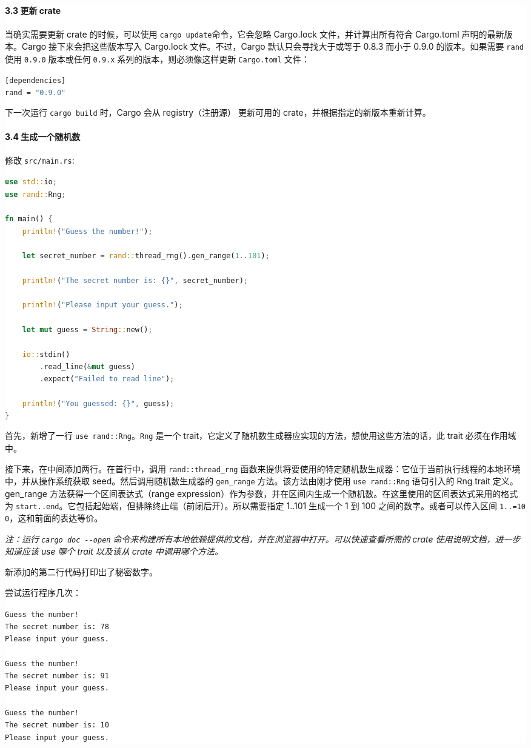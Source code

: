 
#### 3.3 更新 crate

当确实需要更新 crate 的时候，可以使用 `cargo update`命令，它会忽略 Cargo.lock 文件，并计算出所有符合 Cargo.toml 声明的最新版本。Cargo 接下来会把这些版本写入 Cargo.lock 文件。不过，Cargo 默认只会寻找大于或等于 0.8.3 而小于 0.9.0 的版本。如果需要 `rand` 使用 `0.9.0` 版本或任何 `0.9.x` 系列的版本，则必须像这样更新 `Cargo.toml` 文件：

```bash
[dependencies]
rand = "0.9.0"
```

下一次运行 `cargo build` 时，Cargo 会从 registry（注册源） 更新可用的 crate，并根据指定的新版本重新计算。


#### 3.4 生成一个随机数

修改 `src/main.rs`:

```rust
use std::io;
use rand::Rng;

fn main() {
    println!("Guess the number!");

    let secret_number = rand::thread_rng().gen_range(1..101);

    println!("The secret number is: {}", secret_number);

    println!("Please input your guess.");

    let mut guess = String::new();

    io::stdin()
        .read_line(&mut guess)
        .expect("Failed to read line");

    println!("You guessed: {}", guess);
}
```

首先，新增了一行 `use rand::Rng`。`Rng` 是一个 trait，它定义了随机数生成器应实现的方法，想使用这些方法的话，此 trait 必须在作用域中。

接下来，在中间添加两行。在首行中，调用 `rand::thread_rng` 函数来提供将要使用的特定随机数生成器：它位于当前执行线程的本地环境中，并从操作系统获取 seed。然后调用随机数生成器的 `gen_range` 方法。该方法由刚才使用 `use rand::Rng` 语句引入的 Rng trait 定义。gen_range 方法获得一个区间表达式（range expression）作为参数，并在区间内生成一个随机数。在这里使用的区间表达式采用的格式为 `start..end`。它包括起始端，但排除终止端（前闭后开）。所以需要指定 1..101 生成一个 1 到 100 之间的数字。或者可以传入区间 `1..=100`，这和前面的表达等价。

*注：运行 `cargo doc --open` 命令来构建所有本地依赖提供的文档，并在浏览器中打开。可以快速查看所需的 crate 使用说明文档，进一步知道应该 use 哪个 trait 以及该从 crate 中调用哪个方法。*


新添加的第二行代码打印出了秘密数字。

尝试运行程序几次：

```bash
Guess the number!
The secret number is: 78
Please input your guess.

Guess the number!
The secret number is: 91
Please input your guess.

Guess the number!
The secret number is: 10
Please input your guess.
```
